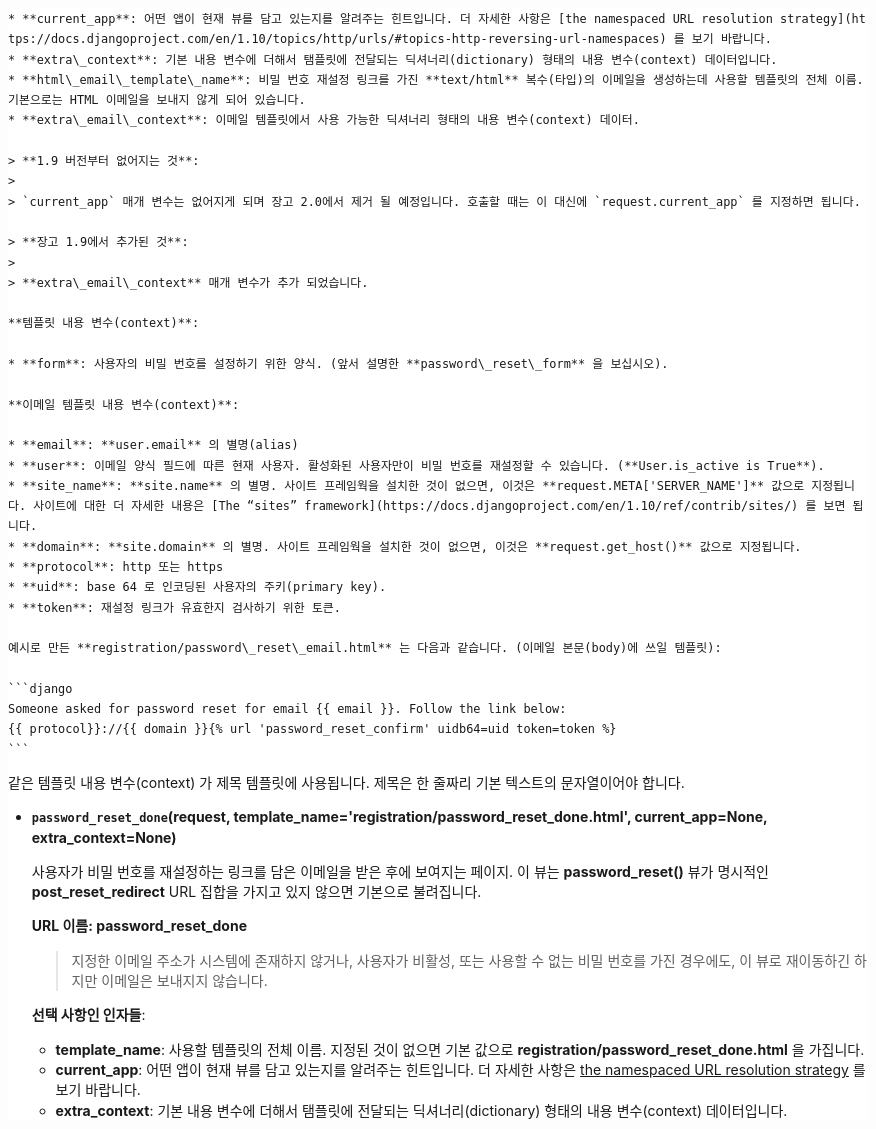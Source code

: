 	* **current_app**: 어떤 앱이 현재 뷰를 담고 있는지를 알려주는 힌트입니다. 더 자세한 사항은 [the namespaced URL resolution strategy](https://docs.djangoproject.com/en/1.10/topics/http/urls/#topics-http-reversing-url-namespaces) 를 보기 바랍니다.
	* **extra\_context**: 기본 내용 변수에 더해서 탬플릿에 전달되는 딕셔너리(dictionary) 형태의 내용 변수(context) 데이터입니다.
	* **html\_email\_template\_name**: 비밀 번호 재설정 링크를 가진 **text/html** 복수(타입)의 이메일을 생성하는데 사용할 템플릿의 전체 이름. 기본으로는 HTML 이메일을 보내지 않게 되어 있습니다.
	* **extra\_email\_context**: 이메일 템플릿에서 사용 가능한 딕셔너리 형태의 내용 변수(context) 데이터.

	> **1.9 버전부터 없어지는 것**:
	> 
	> `current_app` 매개 변수는 없어지게 되며 장고 2.0에서 제거 될 예정입니다. 호출할 때는 이 대신에 `request.current_app` 를 지정하면 됩니다.

	> **장고 1.9에서 추가된 것**:
	>
	> **extra\_email\_context** 매개 변수가 추가 되었습니다.

	**템플릿 내용 변수(context)**:

	* **form**: 사용자의 비밀 번호를 설정하기 위한 양식. (앞서 설명한 **password\_reset\_form** 을 보십시오).

	**이메일 템플릿 내용 변수(context)**:

	* **email**: **user.email** 의 별명(alias)
	* **user**: 이메일 양식 필드에 따른 현재 사용자. 활성화된 사용자만이 비밀 번호를 재설정할 수 있습니다. (**User.is_active is True**).
	* **site_name**: **site.name** 의 별명. 사이트 프레임웍을 설치한 것이 없으면, 이것은 **request.META['SERVER_NAME']** 값으로 지정됩니다. 사이트에 대한 더 자세한 내용은 [The “sites” framework](https://docs.djangoproject.com/en/1.10/ref/contrib/sites/) 를 보면 됩니다.
	* **domain**: **site.domain** 의 별명. 사이트 프레임웍을 설치한 것이 없으면, 이것은 **request.get_host()** 값으로 지정됩니다.
	* **protocol**: http 또는 https
	* **uid**: base 64 로 인코딩된 사용자의 주키(primary key).
	* **token**: 재설정 링크가 유효한지 검사하기 위한 토큰.

	예시로 만든 **registration/password\_reset\_email.html** 는 다음과 같습니다. (이메일 본문(body)에 쓰일 템플릿):

	```django
	Someone asked for password reset for email {{ email }}. Follow the link below:
	{{ protocol}}://{{ domain }}{% url 'password_reset_confirm' uidb64=uid token=token %}
	```
	
같은 템플릿 내용 변수(context) 가 제목 템플릿에 사용됩니다. 제목은 한 줄짜리 기본 텍스트의 문자열이어야 합니다.

* **`password_reset_done`(request, template\_name='registration/password\_reset\_done.html', current\_app=None, extra\_context=None)**

	사용자가 비밀 번호를 재설정하는 링크를 담은 이메일을 받은 후에 보여지는 페이지. 이 뷰는 **password\_reset()** 뷰가 명시적인 **post\_reset\_redirect** URL 집합을 가지고 있지 않으면 기본으로 불려집니다.

	**URL 이름: password\_reset\_done**

	> 지정한 이메일 주소가 시스템에 존재하지 않거나, 사용자가 비활성, 또는 사용할 수 없는 비밀 번호를 가진 경우에도, 이 뷰로 재이동하긴 하지만 이메일은 보내지지 않습니다.

	**선택 사항인 인자들**:

	* **template\_name**: 사용할 템플릿의 전체 이름. 지정된 것이 없으면 기본 값으로 **registration/password\_reset\_done.html** 을 가집니다.
	* **current\_app**: 어떤 앱이 현재 뷰를 담고 있는지를 알려주는 힌트입니다. 더 자세한 사항은 [the namespaced URL resolution strategy](https://docs.djangoproject.com/en/1.10/topics/http/urls/#topics-http-reversing-url-namespaces) 를 보기 바랍니다.
	* **extra\_context**: 기본 내용 변수에 더해서 탬플릿에 전달되는 딕셔너리(dictionary) 형태의 내용 변수(context) 데이터입니다.
